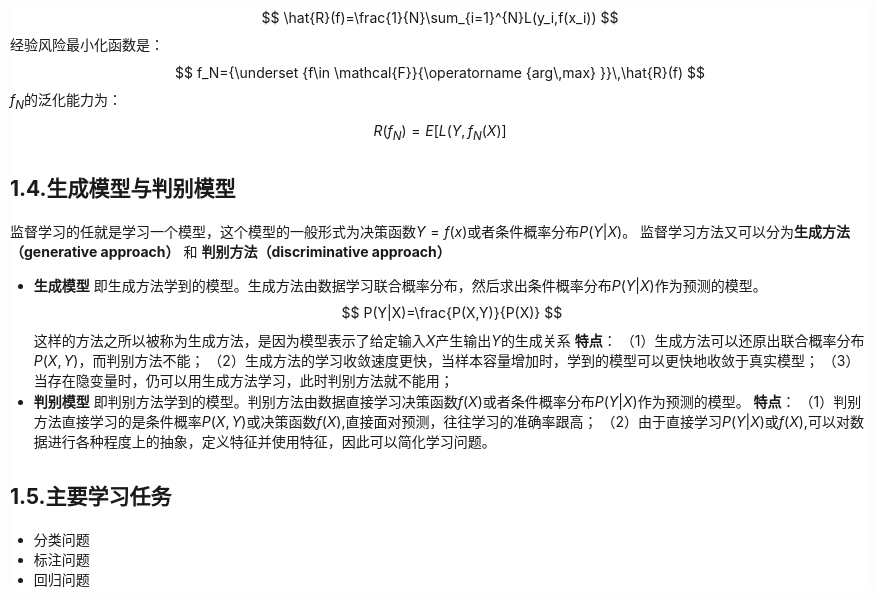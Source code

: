   $$
  \hat{R}(f)=\frac{1}{N}\sum_{i=1}^{N}L(y_i,f(x_i))
  $$
  经验风险最小化函数是：
  $$
  f_N={\underset {f\in \mathcal{F}}{\operatorname {arg\,max} }}\,\hat{R}(f)
  $$
  $f_N$的泛化能力为：
  $$
  R(f_N)=E[L(Y,f_N(X)]
  $$

## 1.4.生成模型与判别模型
  监督学习的任就是学习一个模型，这个模型的一般形式为决策函数$Y=f(x)$或者条件概率分布$P(Y|X)$。
  监督学习方法又可以分为**生成方法（generative approach）** 和 **判别方法（discriminative approach）**

- **生成模型**
  即生成方法学到的模型。生成方法由数据学习联合概率分布，然后求出条件概率分布$P(Y|X)$作为预测的模型。
  $$
  P(Y|X)=\frac{P(X,Y)}{P(X)}
  $$
  这样的方法之所以被称为生成方法，是因为模型表示了给定输入$X$产生输出$Y$的生成关系
  **特点**：
  （1）生成方法可以还原出联合概率分布$P(X,Y)$，而判别方法不能；
  （2）生成方法的学习收敛速度更快，当样本容量增加时，学到的模型可以更快地收敛于真实模型；
  （3）当存在隐变量时，仍可以用生成方法学习，此时判别方法就不能用；
- **判别模型**
  即判别方法学到的模型。判别方法由数据直接学习决策函数$f(X)$或者条件概率分布$P(Y|X)$作为预测的模型。
  **特点**：
  （1）判别方法直接学习的是条件概率$P(X,Y)$或决策函数$f(X)$,直接面对预测，往往学习的准确率跟高；
  （2）由于直接学习$P(Y|X)$或$f(X)$,可以对数据进行各种程度上的抽象，定义特征并使用特征，因此可以简化学习问题。
  
## 1.5.主要学习任务
- 分类问题
- 标注问题
- 回归问题